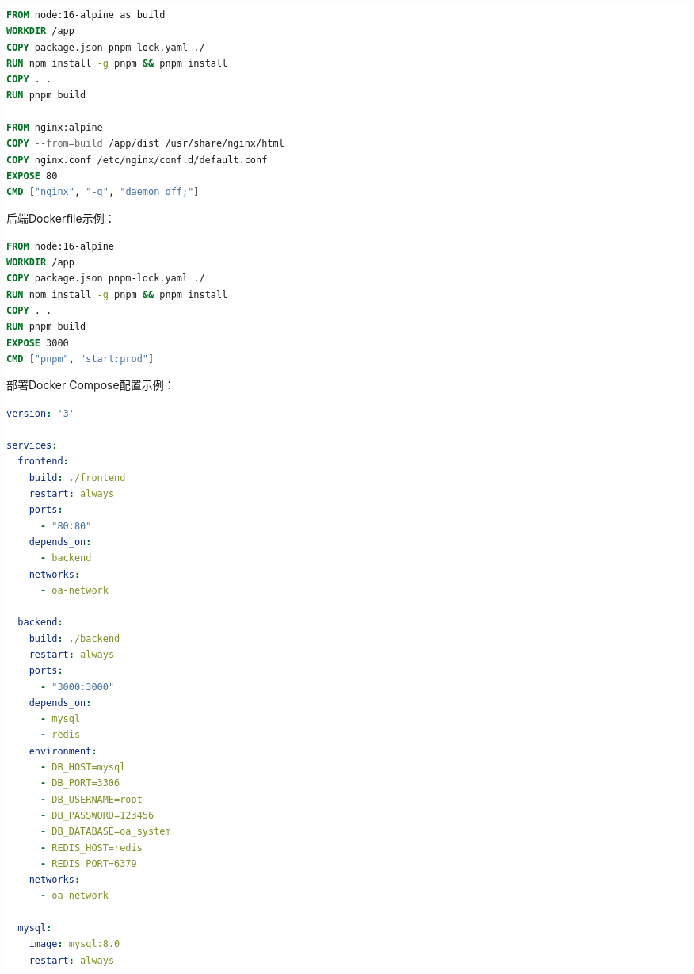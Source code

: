 ```dockerfile
FROM node:16-alpine as build
WORKDIR /app
COPY package.json pnpm-lock.yaml ./
RUN npm install -g pnpm && pnpm install
COPY . .
RUN pnpm build

FROM nginx:alpine
COPY --from=build /app/dist /usr/share/nginx/html
COPY nginx.conf /etc/nginx/conf.d/default.conf
EXPOSE 80
CMD ["nginx", "-g", "daemon off;"]
```

后端Dockerfile示例：

```dockerfile
FROM node:16-alpine
WORKDIR /app
COPY package.json pnpm-lock.yaml ./
RUN npm install -g pnpm && pnpm install
COPY . .
RUN pnpm build
EXPOSE 3000
CMD ["pnpm", "start:prod"]
```

部署Docker Compose配置示例：

```yaml
version: '3'

services:
  frontend:
    build: ./frontend
    restart: always
    ports:
      - "80:80"
    depends_on:
      - backend
    networks:
      - oa-network

  backend:
    build: ./backend
    restart: always
    ports:
      - "3000:3000"
    depends_on:
      - mysql
      - redis
    environment:
      - DB_HOST=mysql
      - DB_PORT=3306
      - DB_USERNAME=root
      - DB_PASSWORD=123456
      - DB_DATABASE=oa_system
      - REDIS_HOST=redis
      - REDIS_PORT=6379
    networks:
      - oa-network

  mysql:
    image: mysql:8.0
    restart: always
```